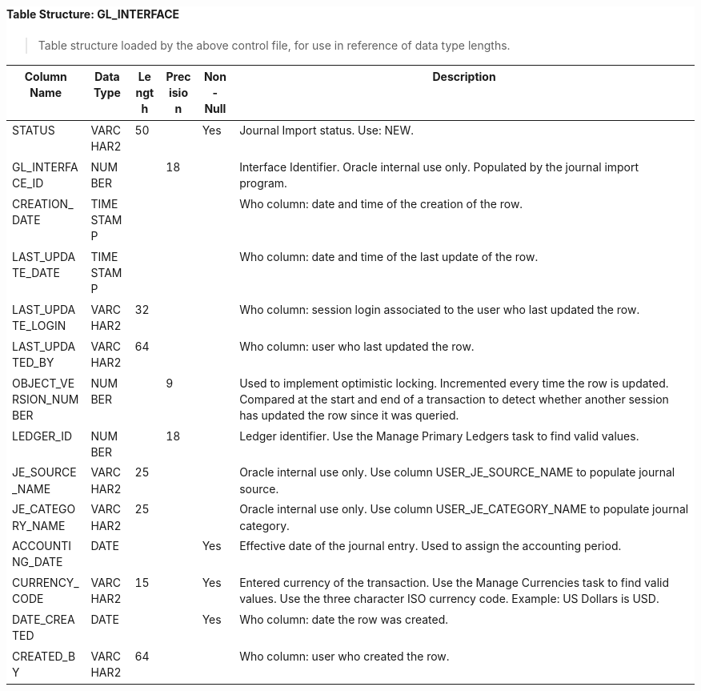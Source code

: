 #### Table Structure: GL_INTERFACE

> Table structure loaded by the above control file, for use in reference of data type lengths.

| Column Name                   | Data Type | Length | Precision | Non-Null | Description                                                                                                                                                                                                                                                                    |
| ----------------------------- | --------- | ------ | --------- | -------- | ------------------------------------------------------------------------------------------------------------------------------------------------------------------------------------------------------------------------------------------------------------------------------ |
| STATUS                        | VARCHAR2  | 50     |           | Yes      | Journal Import status. Use: NEW.                                                                                                                                                                                                                                               |
| GL_INTERFACE_ID               | NUMBER    |        | 18        |          | Interface Identifier. Oracle internal use only. Populated by the journal import program.                                                                                                                                                                                       |
| CREATION_DATE                 | TIMESTAMP |        |           |          | Who column: date and time of the creation of the row.                                                                                                                                                                                                                          |
| LAST_UPDATE_DATE              | TIMESTAMP |        |           |          | Who column: date and time of the last update of the row.                                                                                                                                                                                                                       |
| LAST_UPDATE_LOGIN             | VARCHAR2  | 32     |           |          | Who column: session login associated to the user who last updated the row.                                                                                                                                                                                                     |
| LAST_UPDATED_BY               | VARCHAR2  | 64     |           |          | Who column: user who last updated the row.                                                                                                                                                                                                                                     |
| OBJECT_VERSION_NUMBER         | NUMBER    |        | 9         |          | Used to implement optimistic locking. Incremented every time the row is updated. Compared at the start and end of a transaction to detect whether another session has updated the row since it was queried.                                                                    |
| LEDGER_ID                     | NUMBER    |        | 18        |          | Ledger identifier. Use the Manage Primary Ledgers task to find valid values.                                                                                                                                                                                                   |
| JE_SOURCE_NAME                | VARCHAR2  | 25     |           |          | Oracle internal use only. Use column USER_JE_SOURCE_NAME to populate journal source.                                                                                                                                                                                           |
| JE_CATEGORY_NAME              | VARCHAR2  | 25     |           |          | Oracle internal use only. Use column USER_JE_CATEGORY_NAME to populate journal category.                                                                                                                                                                                       |
| ACCOUNTING_DATE               | DATE      |        |           | Yes      | Effective date of the journal entry. Used to assign the accounting period.                                                                                                                                                                                                     |
| CURRENCY_CODE                 | VARCHAR2  | 15     |           | Yes      | Entered currency of the transaction. Use the Manage Currencies task to find valid values. Use the three character ISO currency code. Example: US Dollars is USD.                                                                                                               |
| DATE_CREATED                  | DATE      |        |           | Yes      | Who column: date the row was created.                                                                                                                                                                                                                                          |
| CREATED_BY                    | VARCHAR2  | 64     |           |          | Who column: user who created the row.                                                                                                                                                                                                                                          |